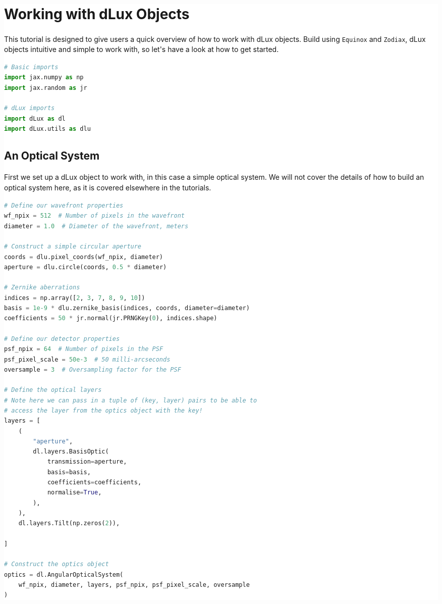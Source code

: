 # Working with dLux Objects

This tutorial is designed to give users a quick overview of how to work with dLux objects. Build using `Equinox` and `Zodiax`, dLux objects intuitive and simple to work with, so let's have a look at how to get started.


```python
# Basic imports
import jax.numpy as np
import jax.random as jr

# dLux imports
import dLux as dl
import dLux.utils as dlu
```

## An Optical System

First we set up a dLux object to work with, in this case a simple optical system. We will not cover the details of how to build an optical system here, as it is covered elsewhere in the tutorials.


```python
# Define our wavefront properties
wf_npix = 512  # Number of pixels in the wavefront
diameter = 1.0  # Diameter of the wavefront, meters

# Construct a simple circular aperture
coords = dlu.pixel_coords(wf_npix, diameter)
aperture = dlu.circle(coords, 0.5 * diameter)

# Zernike aberrations
indices = np.array([2, 3, 7, 8, 9, 10])
basis = 1e-9 * dlu.zernike_basis(indices, coords, diameter=diameter)
coefficients = 50 * jr.normal(jr.PRNGKey(0), indices.shape)

# Define our detector properties
psf_npix = 64  # Number of pixels in the PSF
psf_pixel_scale = 50e-3  # 50 milli-arcseconds
oversample = 3  # Oversampling factor for the PSF

# Define the optical layers
# Note here we can pass in a tuple of (key, layer) pairs to be able to
# access the layer from the optics object with the key!
layers = [
    (
        "aperture",
        dl.layers.BasisOptic(
            transmission=aperture,
            basis=basis,
            coefficients=coefficients,
            normalise=True,
        ),
    ),
    dl.layers.Tilt(np.zeros(2)),
    
]

# Construct the optics object
optics = dl.AngularOpticalSystem(
    wf_npix, diameter, layers, psf_npix, psf_pixel_scale, oversample
)


```

[comment]: <> (TODO: Add jit to this tutorial?)
[comment]: <> (TODO: Add object vectorsation?)
[comment]: <> (TODO: Learn how to spell "vectorsation"?)